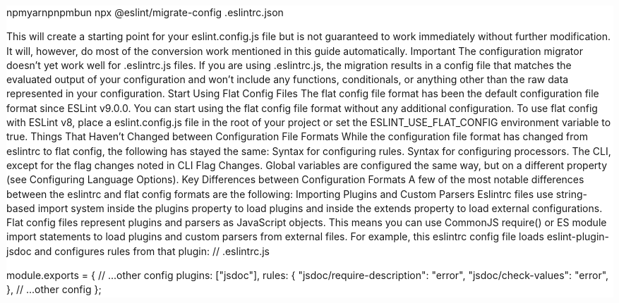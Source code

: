 npmyarnpnpmbun
npx @eslint/migrate-config .eslintrc.json 


This will create a starting point for your eslint.config.js file but is not guaranteed to work immediately without further modification. It will, however, do most of the conversion work mentioned in this guide automatically.
Important
The configuration migrator doesn’t yet work well for .eslintrc.js files. If you are using .eslintrc.js, the migration results in a config file that matches the evaluated output of your configuration and won’t include any functions, conditionals, or anything other than the raw data represented in your configuration.
Start Using Flat Config Files
The flat config file format has been the default configuration file format since ESLint v9.0.0. You can start using the flat config file format without any additional configuration.
To use flat config with ESLint v8, place a eslint.config.js file in the root of your project or set the ESLINT_USE_FLAT_CONFIG environment variable to true.
Things That Haven’t Changed between Configuration File Formats
While the configuration file format has changed from eslintrc to flat config, the following has stayed the same:
Syntax for configuring rules.
Syntax for configuring processors.
The CLI, except for the flag changes noted in CLI Flag Changes.
Global variables are configured the same way, but on a different property (see Configuring Language Options).
Key Differences between Configuration Formats
A few of the most notable differences between the eslintrc and flat config formats are the following:
Importing Plugins and Custom Parsers
Eslintrc files use string-based import system inside the plugins property to load plugins and inside the extends property to load external configurations.
Flat config files represent plugins and parsers as JavaScript objects. This means you can use CommonJS require() or ES module import statements to load plugins and custom parsers from external files.
For example, this eslintrc config file loads eslint-plugin-jsdoc and configures rules from that plugin:
// .eslintrc.js

module.exports = {
	// ...other config
	plugins: ["jsdoc"],
	rules: {
		"jsdoc/require-description": "error",
		"jsdoc/check-values": "error",
	},
	// ...other config
};










